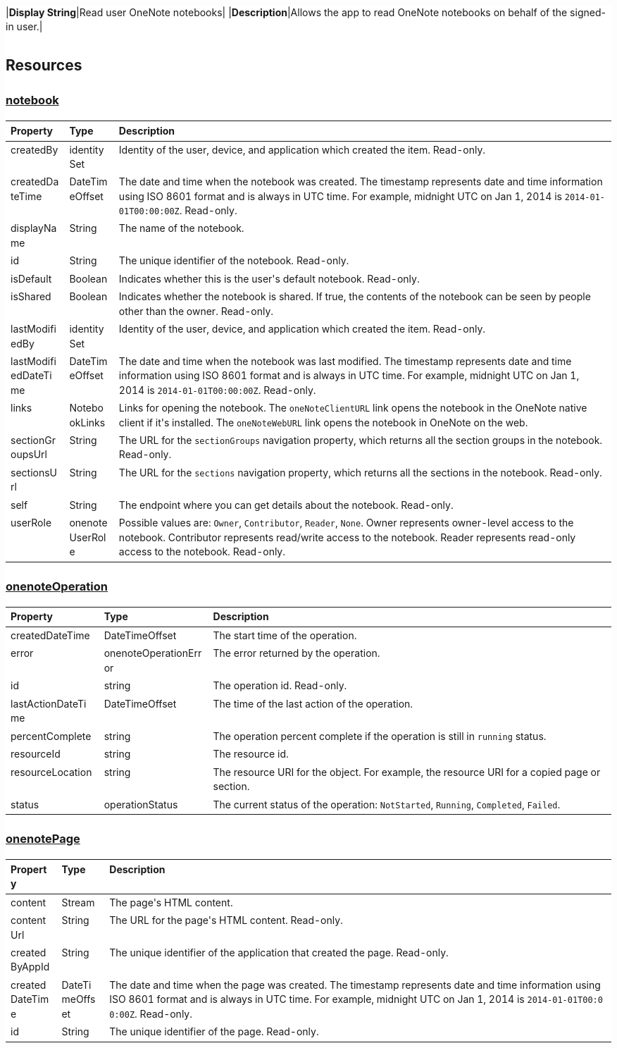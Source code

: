 |**Display String**|Read user OneNote notebooks|
|**Description**|Allows the app to read OneNote notebooks on behalf of the signed-in user.|
## Resources
### [notebook ](https://docs.microsoft.com/graph/api/resources/notebook?view=graph-rest-1.0&tabs=http)
| Property	   | Type	|Description|
|:---------------|:--------|:----------|
|createdBy|identitySet|Identity of the user, device, and application which created the item. Read-only.|
|createdDateTime|DateTimeOffset|The date and time when the notebook was created. The timestamp represents date and time information using ISO 8601 format and is always in UTC time. For example, midnight UTC on Jan 1, 2014 is `2014-01-01T00:00:00Z`. Read-only.|
|displayName|String|The name of the notebook.|
|id|String|The unique identifier of the notebook. Read-only.|
|isDefault|Boolean|Indicates whether this is the user's default notebook. Read-only.|
|isShared|Boolean|Indicates whether the notebook is shared. If true, the contents of the notebook can be seen by people other than the owner. Read-only.|
|lastModifiedBy|identitySet|Identity of the user, device, and application which created the item. Read-only.|
|lastModifiedDateTime|DateTimeOffset|The date and time when the notebook was last modified. The timestamp represents date and time information using ISO 8601 format and is always in UTC time. For example, midnight UTC on Jan 1, 2014 is `2014-01-01T00:00:00Z`. Read-only.|
|links|NotebookLinks|Links for opening the notebook. The `oneNoteClientURL` link opens the notebook in the OneNote native client if it's installed. The `oneNoteWebURL` link opens the notebook in OneNote on the web.|
|sectionGroupsUrl|String|The URL for the `sectionGroups` navigation property, which returns all the section groups in the notebook. Read-only.|
|sectionsUrl|String|The URL for the `sections` navigation property, which returns all the sections in the notebook. Read-only.|
|self|String|The endpoint where you can get details about the notebook. Read-only.|
|userRole|onenoteUserRole|Possible values are: `Owner`, `Contributor`, `Reader`, `None`. Owner represents owner-level access to the notebook. Contributor represents read/write access to the notebook. Reader represents read-only access to the notebook. Read-only.|
### [onenoteOperation ](https://docs.microsoft.com/graph/api/resources/onenoteoperation?view=graph-rest-1.0&tabs=http)
| Property	   | Type	|Description|
|:---------------|:--------|:----------|
|createdDateTime| DateTimeOffset |The start time of the operation.|
|error|onenoteOperationError|The error returned by the operation.|
|id|string|The operation id. Read-only.|
|lastActionDateTime| DateTimeOffset |The time of the last action of the operation.|
|percentComplete|string|The operation percent complete if the operation is still in `running` status.|
|resourceId|string|The resource id.|
|resourceLocation|string|The resource URI for the object. For example, the resource URI for a copied page or section. |
|status|operationStatus|The current status of the operation: `NotStarted`, `Running`, `Completed`, `Failed`. |
### [onenotePage ](https://docs.microsoft.com/graph/api/resources/onenotepage?view=graph-rest-1.0&tabs=http)
| Property	   | Type	|Description|
|:---------------|:--------|:----------|
|content|Stream|The page's HTML content.|
|contentUrl|String|The URL for the page's HTML content.  Read-only.|
|createdByAppId|String|The unique identifier of the application that created the page. Read-only.|
|createdDateTime|DateTimeOffset|The date and time when the page was created. The timestamp represents date and time information using ISO 8601 format and is always in UTC time. For example, midnight UTC on Jan 1, 2014 is `2014-01-01T00:00:00Z`. Read-only.|
|id|String|The unique identifier of the page.  Read-only.|